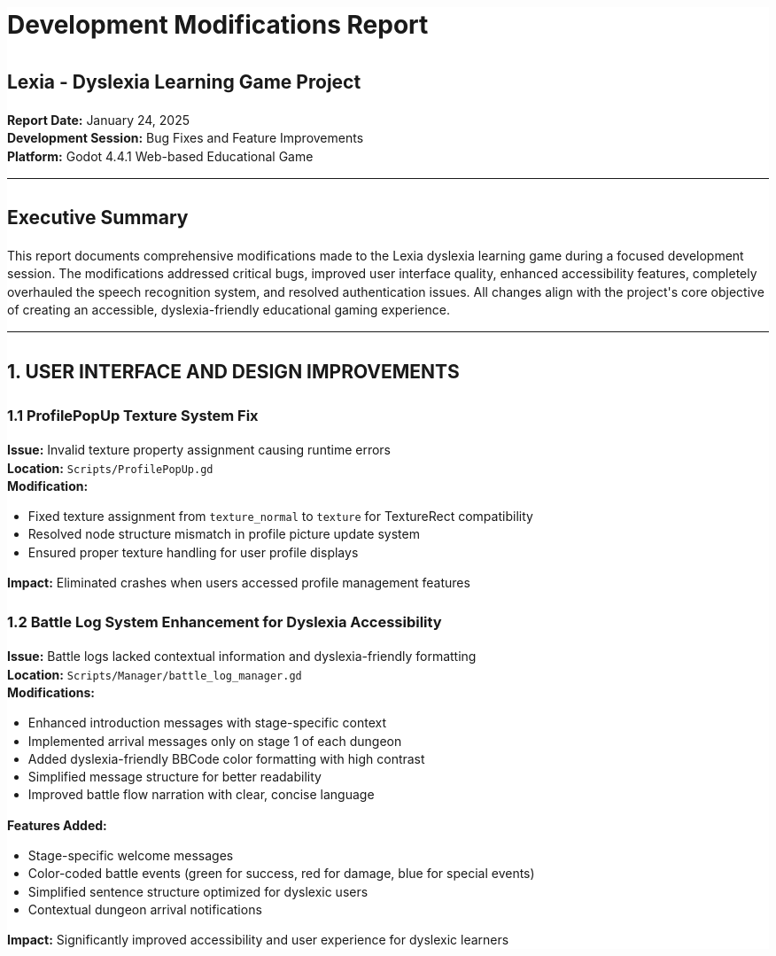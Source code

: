 # Development Modifications Report
## Lexia - Dyslexia Learning Game Project

**Report Date:** January 24, 2025  
**Development Session:** Bug Fixes and Feature Improvements  
**Platform:** Godot 4.4.1 Web-based Educational Game  

---

## Executive Summary

This report documents comprehensive modifications made to the Lexia dyslexia learning game during a focused development session. The modifications addressed critical bugs, improved user interface quality, enhanced accessibility features, completely overhauled the speech recognition system, and resolved authentication issues. All changes align with the project's core objective of creating an accessible, dyslexia-friendly educational gaming experience.

---

## 1. USER INTERFACE AND DESIGN IMPROVEMENTS

### 1.1 ProfilePopUp Texture System Fix
**Issue:** Invalid texture property assignment causing runtime errors  
**Location:** `Scripts/ProfilePopUp.gd`  
**Modification:**
- Fixed texture assignment from `texture_normal` to `texture` for TextureRect compatibility
- Resolved node structure mismatch in profile picture update system
- Ensured proper texture handling for user profile displays

**Impact:** Eliminated crashes when users accessed profile management features

### 1.2 Battle Log System Enhancement for Dyslexia Accessibility
**Issue:** Battle logs lacked contextual information and dyslexia-friendly formatting  
**Location:** `Scripts/Manager/battle_log_manager.gd`  
**Modifications:**
- Enhanced introduction messages with stage-specific context
- Implemented arrival messages only on stage 1 of each dungeon
- Added dyslexia-friendly BBCode color formatting with high contrast
- Simplified message structure for better readability
- Improved battle flow narration with clear, concise language

**Features Added:**
- Stage-specific welcome messages
- Color-coded battle events (green for success, red for damage, blue for special events)
- Simplified sentence structure optimized for dyslexic users
- Contextual dungeon arrival notifications

**Impact:** Significantly improved accessibility and user experience for dyslexic learners
